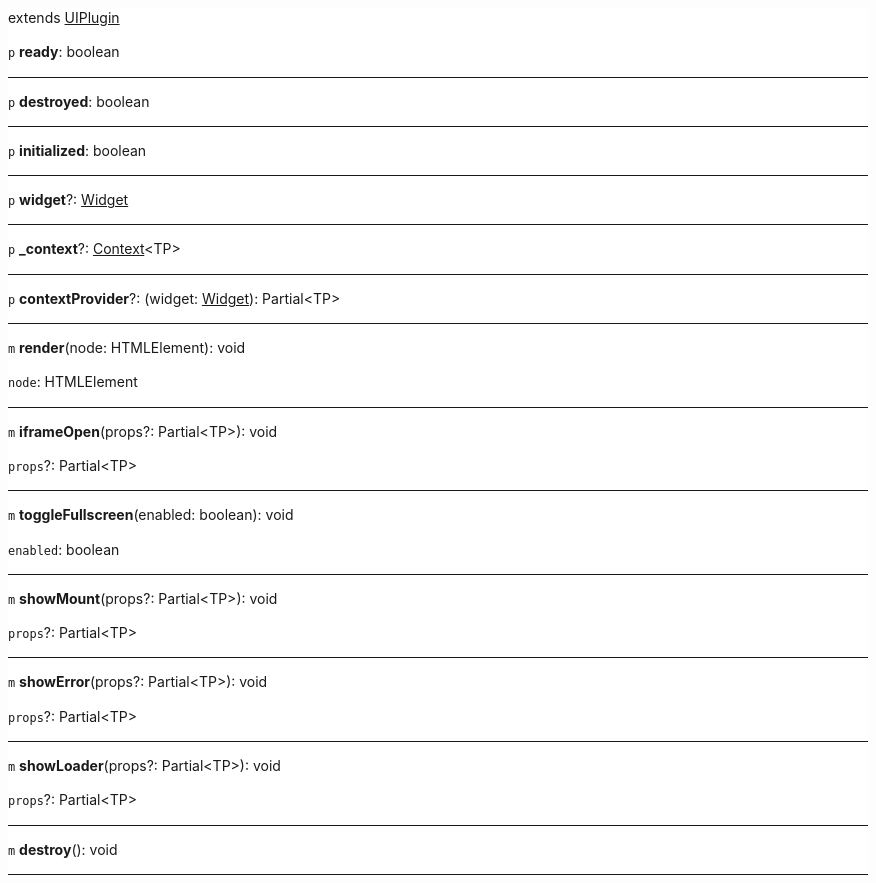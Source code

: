 extends [UIPlugin](#uiplugin)

`p` **ready**: boolean

---

`p` **destroyed**: boolean

---

`p` **initialized**: boolean

---

`p` **widget**?: [Widget](./interfaces.md#widget)

---

`p` **_context**?: [Context](./interfaces.md#context)\<TP>

---

`p` **contextProvider**?: (widget: [Widget](./interfaces.md#widget)): Partial\<TP>

---

`m` **render**(node: HTMLElement): void

`node`: HTMLElement

---

`m` **iframeOpen**(props?: Partial\<TP>): void

`props`?: Partial\<TP>

---

`m` **toggleFullscreen**(enabled: boolean): void

`enabled`: boolean

---

`m` **showMount**(props?: Partial\<TP>): void

`props`?: Partial\<TP>

---

`m` **showError**(props?: Partial\<TP>): void

`props`?: Partial\<TP>

---

`m` **showLoader**(props?: Partial\<TP>): void

`props`?: Partial\<TP>

---

`m` **destroy**(): void

---